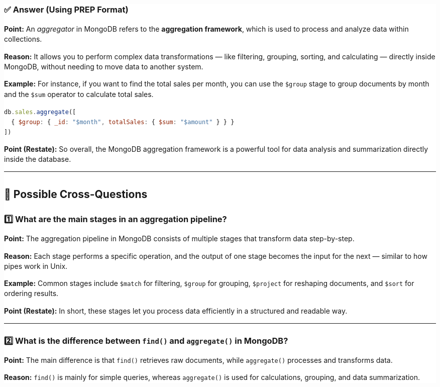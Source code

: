 ### ✅ **Answer (Using PREP Format)**

**Point:**
An *aggregator* in MongoDB refers to the **aggregation framework**, which is used to process and analyze data within collections.

**Reason:**
It allows you to perform complex data transformations — like filtering, grouping, sorting, and calculating — directly inside MongoDB, without needing to move data to another system.

**Example:**
For instance, if you want to find the total sales per month, you can use the `$group` stage to group documents by month and the `$sum` operator to calculate total sales.

```js
db.sales.aggregate([
  { $group: { _id: "$month", totalSales: { $sum: "$amount" } } }
])
```

**Point (Restate):**
So overall, the MongoDB aggregation framework is a powerful tool for data analysis and summarization directly inside the database.

---

## 🔁 **Possible Cross-Questions**

### 1️⃣ **What are the main stages in an aggregation pipeline?**

**Point:**
The aggregation pipeline in MongoDB consists of multiple stages that transform data step-by-step.

**Reason:**
Each stage performs a specific operation, and the output of one stage becomes the input for the next — similar to how pipes work in Unix.

**Example:**
Common stages include `$match` for filtering, `$group` for grouping, `$project` for reshaping documents, and `$sort` for ordering results.

**Point (Restate):**
In short, these stages let you process data efficiently in a structured and readable way.

---

### 2️⃣ **What is the difference between `find()` and `aggregate()` in MongoDB?**

**Point:**
The main difference is that `find()` retrieves raw documents, while `aggregate()` processes and transforms data.

**Reason:**
`find()` is mainly for simple queries, whereas `aggregate()` is used for calculations, grouping, and data summarization.
